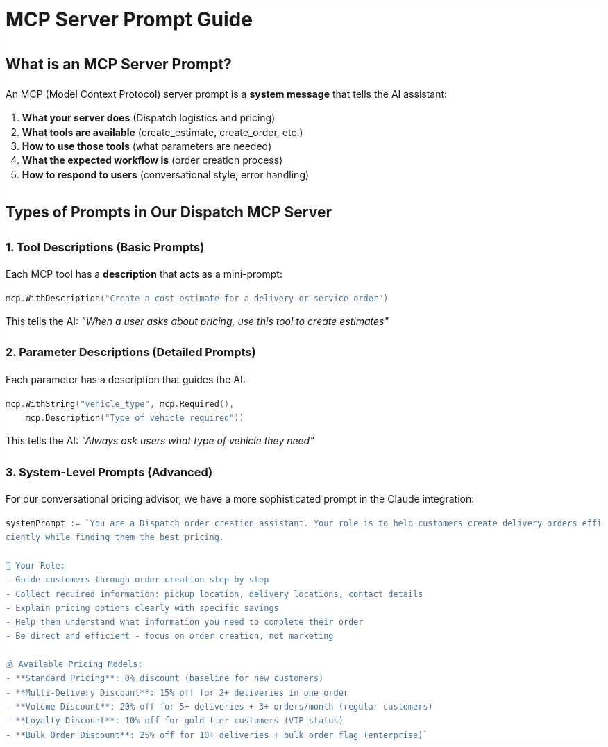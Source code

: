 # MCP Server Prompt Guide

## What is an MCP Server Prompt?

An MCP (Model Context Protocol) server prompt is a **system message** that tells the AI assistant:

1. **What your server does** (Dispatch logistics and pricing)
2. **What tools are available** (create_estimate, create_order, etc.)
3. **How to use those tools** (what parameters are needed)
4. **What the expected workflow is** (order creation process)
5. **How to respond to users** (conversational style, error handling)

## Types of Prompts in Our Dispatch MCP Server

### 1. Tool Descriptions (Basic Prompts)

Each MCP tool has a **description** that acts as a mini-prompt:

```go
mcp.WithDescription("Create a cost estimate for a delivery or service order")
```

This tells the AI: *"When a user asks about pricing, use this tool to create estimates"*

### 2. Parameter Descriptions (Detailed Prompts)

Each parameter has a description that guides the AI:

```go
mcp.WithString("vehicle_type", mcp.Required(), 
    mcp.Description("Type of vehicle required"))
```

This tells the AI: *"Always ask users what type of vehicle they need"*

### 3. System-Level Prompts (Advanced)

For our conversational pricing advisor, we have a more sophisticated prompt in the Claude integration:

```go
systemPrompt := `You are a Dispatch order creation assistant. Your role is to help customers create delivery orders efficiently while finding them the best pricing.

🎯 Your Role:
- Guide customers through order creation step by step
- Collect required information: pickup location, delivery locations, contact details
- Explain pricing options clearly with specific savings
- Help them understand what information you need to complete their order
- Be direct and efficient - focus on order creation, not marketing

💰 Available Pricing Models:
- **Standard Pricing**: 0% discount (baseline for new customers)
- **Multi-Delivery Discount**: 15% off for 2+ deliveries in one order
- **Volume Discount**: 20% off for 5+ deliveries + 3+ orders/month (regular customers)
- **Loyalty Discount**: 10% off for gold tier customers (VIP status)
- **Bulk Order Discount**: 25% off for 10+ deliveries + bulk order flag (enterprise)`
```
